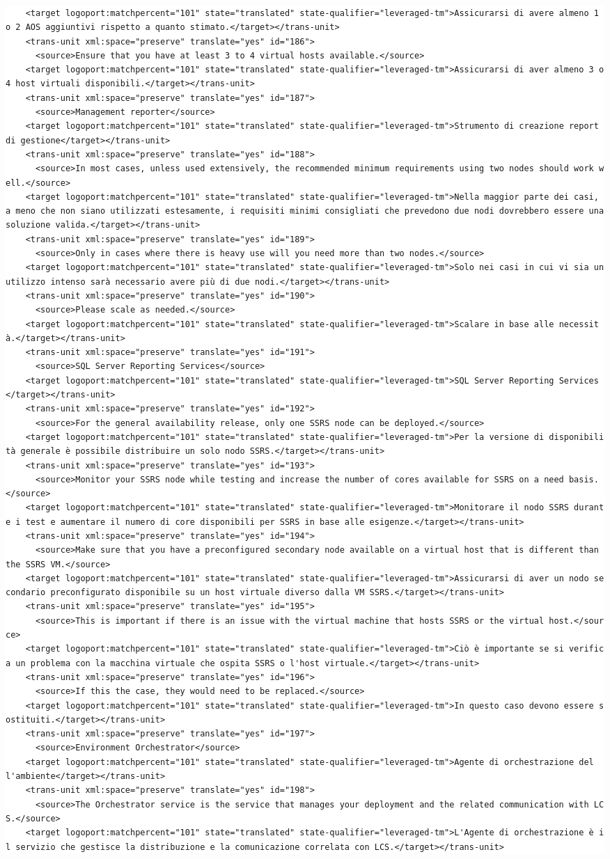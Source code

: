         <target logoport:matchpercent="101" state="translated" state-qualifier="leveraged-tm">Assicurarsi di avere almeno 1 o 2 AOS aggiuntivi rispetto a quanto stimato.</target></trans-unit>
        <trans-unit xml:space="preserve" translate="yes" id="186">
          <source>Ensure that you have at least 3 to 4 virtual hosts available.</source>
        <target logoport:matchpercent="101" state="translated" state-qualifier="leveraged-tm">Assicurarsi di aver almeno 3 o 4 host virtuali disponibili.</target></trans-unit>
        <trans-unit xml:space="preserve" translate="yes" id="187">
          <source>Management reporter</source>
        <target logoport:matchpercent="101" state="translated" state-qualifier="leveraged-tm">Strumento di creazione report di gestione</target></trans-unit>
        <trans-unit xml:space="preserve" translate="yes" id="188">
          <source>In most cases, unless used extensively, the recommended minimum requirements using two nodes should work well.</source>
        <target logoport:matchpercent="101" state="translated" state-qualifier="leveraged-tm">Nella maggior parte dei casi, a meno che non siano utilizzati estesamente, i requisiti minimi consigliati che prevedono due nodi dovrebbero essere una soluzione valida.</target></trans-unit>
        <trans-unit xml:space="preserve" translate="yes" id="189">
          <source>Only in cases where there is heavy use will you need more than two nodes.</source>
        <target logoport:matchpercent="101" state="translated" state-qualifier="leveraged-tm">Solo nei casi in cui vi sia un utilizzo intenso sarà necessario avere più di due nodi.</target></trans-unit>
        <trans-unit xml:space="preserve" translate="yes" id="190">
          <source>Please scale as needed.</source>
        <target logoport:matchpercent="101" state="translated" state-qualifier="leveraged-tm">Scalare in base alle necessità.</target></trans-unit>
        <trans-unit xml:space="preserve" translate="yes" id="191">
          <source>SQL Server Reporting Services</source>
        <target logoport:matchpercent="101" state="translated" state-qualifier="leveraged-tm">SQL Server Reporting Services</target></trans-unit>
        <trans-unit xml:space="preserve" translate="yes" id="192">
          <source>For the general availability release, only one SSRS node can be deployed.</source>
        <target logoport:matchpercent="101" state="translated" state-qualifier="leveraged-tm">Per la versione di disponibilità generale è possibile distribuire un solo nodo SSRS.</target></trans-unit>
        <trans-unit xml:space="preserve" translate="yes" id="193">
          <source>Monitor your SSRS node while testing and increase the number of cores available for SSRS on a need basis.</source>
        <target logoport:matchpercent="101" state="translated" state-qualifier="leveraged-tm">Monitorare il nodo SSRS durante i test e aumentare il numero di core disponibili per SSRS in base alle esigenze.</target></trans-unit>
        <trans-unit xml:space="preserve" translate="yes" id="194">
          <source>Make sure that you have a preconfigured secondary node available on a virtual host that is different than the SSRS VM.</source>
        <target logoport:matchpercent="101" state="translated" state-qualifier="leveraged-tm">Assicurarsi di aver un nodo secondario preconfigurato disponibile su un host virtuale diverso dalla VM SSRS.</target></trans-unit>
        <trans-unit xml:space="preserve" translate="yes" id="195">
          <source>This is important if there is an issue with the virtual machine that hosts SSRS or the virtual host.</source>
        <target logoport:matchpercent="101" state="translated" state-qualifier="leveraged-tm">Ciò è importante se si verifica un problema con la macchina virtuale che ospita SSRS o l'host virtuale.</target></trans-unit>
        <trans-unit xml:space="preserve" translate="yes" id="196">
          <source>If this the case, they would need to be replaced.</source>
        <target logoport:matchpercent="101" state="translated" state-qualifier="leveraged-tm">In questo caso devono essere sostituiti.</target></trans-unit>
        <trans-unit xml:space="preserve" translate="yes" id="197">
          <source>Environment Orchestrator</source>
        <target logoport:matchpercent="101" state="translated" state-qualifier="leveraged-tm">Agente di orchestrazione dell'ambiente</target></trans-unit>
        <trans-unit xml:space="preserve" translate="yes" id="198">
          <source>The Orchestrator service is the service that manages your deployment and the related communication with LCS.</source>
        <target logoport:matchpercent="101" state="translated" state-qualifier="leveraged-tm">L'Agente di orchestrazione è il servizio che gestisce la distribuzione e la comunicazione correlata con LCS.</target></trans-unit>